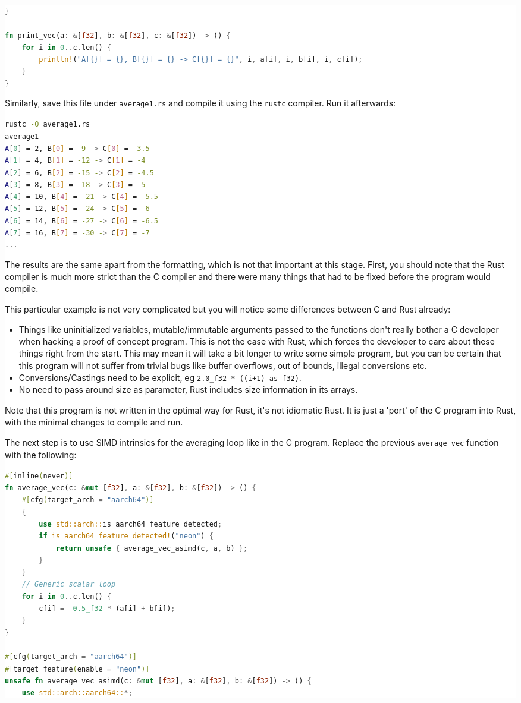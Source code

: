 ```Rust
}

fn print_vec(a: &[f32], b: &[f32], c: &[f32]) -> () {
    for i in 0..c.len() {
        println!("A[{}] = {}, B[{}] = {} -> C[{}] = {}", i, a[i], i, b[i], i, c[i]);
    }
}
```

Similarly, save this file under `average1.rs` and compile it using the `rustc` compiler. Run it afterwards:

```bash { output_lines = "3-10" }
rustc -O average1.rs
average1
A[0] = 2, B[0] = -9 -> C[0] = -3.5
A[1] = 4, B[1] = -12 -> C[1] = -4
A[2] = 6, B[2] = -15 -> C[2] = -4.5
A[3] = 8, B[3] = -18 -> C[3] = -5
A[4] = 10, B[4] = -21 -> C[4] = -5.5
A[5] = 12, B[5] = -24 -> C[5] = -6
A[6] = 14, B[6] = -27 -> C[6] = -6.5
A[7] = 16, B[7] = -30 -> C[7] = -7
...
```

The results are the same apart from the formatting, which is not that important at this stage.
First, you should note that the Rust compiler is much more strict than the C compiler and there were many things that had to be fixed before the program would compile.

This particular example is not very complicated but you will notice some differences between C and Rust already:

* Things like uninitialized variables, mutable/immutable arguments passed to the functions don't really bother a C developer when hacking a proof of concept program. This is not the case with Rust, which forces the developer to care about these things right from the start. This may mean it will take a bit longer to write some simple program, but you can be certain that this program will not suffer from trivial bugs like buffer overflows, out of bounds, illegal conversions etc.
* Conversions/Castings need to be explicit, eg `2.0_f32 * ((i+1) as f32)`.
* No need to pass around size as parameter, Rust includes size information in its arrays.

Note that this program is not written in the optimal way for Rust, it's not idiomatic Rust. It is just a 'port' of the C program into Rust, with the minimal changes to compile and run.

The next step is to use SIMD intrinsics for the averaging loop like in the C program. Replace the previous `average_vec` function with the following:

```Rust
#[inline(never)]
fn average_vec(c: &mut [f32], a: &[f32], b: &[f32]) -> () {
    #[cfg(target_arch = "aarch64")]
    {
        use std::arch::is_aarch64_feature_detected;
        if is_aarch64_feature_detected!("neon") {
            return unsafe { average_vec_asimd(c, a, b) };
        }
    }
    // Generic scalar loop
    for i in 0..c.len() {
        c[i] =  0.5_f32 * (a[i] + b[i]);
    }
}

#[cfg(target_arch = "aarch64")]
#[target_feature(enable = "neon")]
unsafe fn average_vec_asimd(c: &mut [f32], a: &[f32], b: &[f32]) -> () {
    use std::arch::aarch64::*;
```